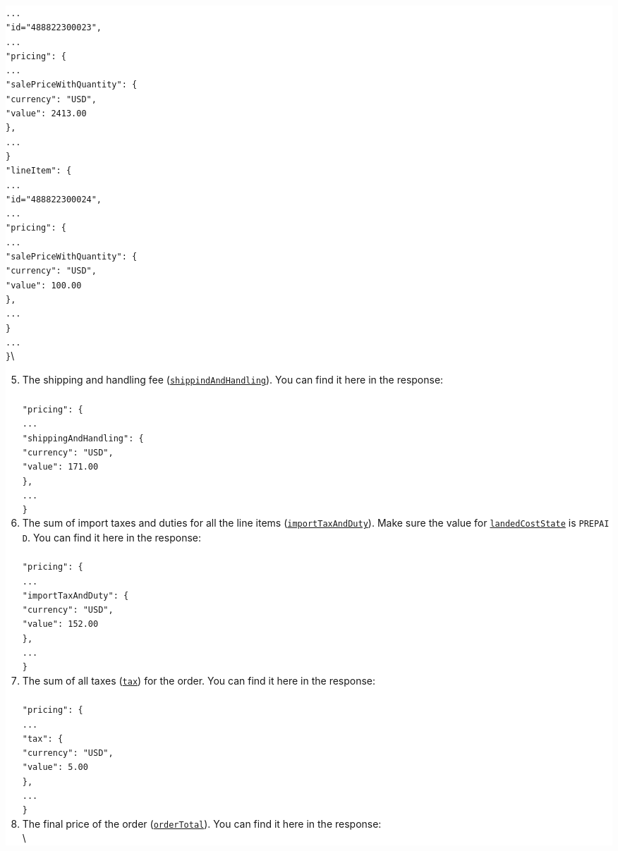    `...`\
   &#x20;  `"id="488822300023",`\
   `...`\
   &#x20;     `"pricing": {` \
   `...` \
   &#x20;    `"salePriceWithQuantity": {` \
   &#x20;      `"currency": "USD",` \
   &#x20;      `"value": 2413.00`\
   &#x20;    `},` \
   `...`\
   &#x20; `}`\
   &#x20; `"lineItem": {`\
   `...`\
   &#x20;  `"id="488822300024",`\
   `...`\
   &#x20;     `"pricing": {` \
   `...` \
   &#x20;    `"salePriceWithQuantity": {` \
   &#x20;      `"currency": "USD",` \
   &#x20;      `"value": 100.00`\
   &#x20;    `},` \
   `...`\
   &#x20; `}`\
   `...`\
   `}`\

5. The shipping and handling fee ([`shippindAndHandling`](../../../../general-resources/shopper-apis-reference/carts/pricing.md#shipping-and-handling)). You can find it here in the response:\
   \
   `"pricing": {` \
   `...` \
   &#x20;  `"shippingAndHandling": {` \
   &#x20;    `"currency": "USD",` \
   &#x20;    `"value": 171.00` \
   &#x20;  `},` \
   `...`\
   `}`
6. The sum of import taxes and duties for all the line items ([`importTaxAndDuty`](../../../../general-resources/shopper-apis-reference/carts/pricing.md#import-tax-and-duty)). Make sure the value for [`landedCostState`](../../../../general-resources/shopper-apis-reference/carts/pricing.md#landed-cost-state) is `PREPAID`. You can find it here in the response:\
   \
   `"pricing": {` \
   `...` \
   &#x20;  `"importTaxAndDuty": {` \
   &#x20;    `"currency": "USD",` \
   &#x20;    `"value": 152.00`\
   &#x20;  `},` \
   `...`\
   `}`
7. The sum of all taxes ([`tax`](../../../../general-resources/shopper-apis-reference/carts/pricing.md#tax)) for the order. You can find it here in the response:\
   \
   `"pricing": {` \
   `...` \
   &#x20;  `"tax": {` \
   &#x20;    `"currency": "USD",` \
   &#x20;    `"value": 5.00`\
   &#x20;  `},` \
   `...`\
   `}`
8. The final price of the order ([`orderTotal`](../../../../general-resources/shopper-apis-reference/carts/pricing.md#order-total)). You can find it here in the response:\
   \